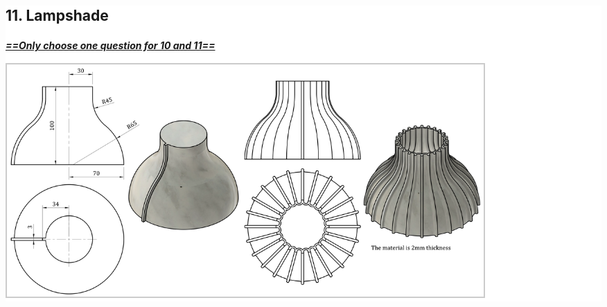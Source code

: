 ## 11. Lampshade

**<u>*==Only choose one question for 10 and 11==*</u>**

<img src="lampshade Drawing v1.svg" alt="lampshade Drawing v1" style="width:80%; border: 2px solid #ccc" />